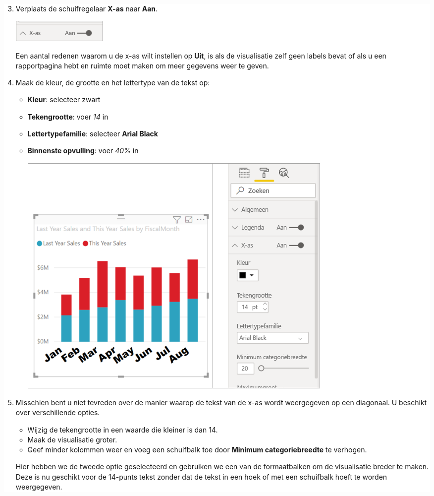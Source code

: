 3. Verplaats de schuifregelaar **X-as** naar **Aan**.

    ![Schermopname van de schuifregelaar bij Aan voor de x-as.](media/power-bi-visualization-customize-x-axis-and-y-axis/power-bi-slider-on.png)

    Een aantal redenen waarom u de x-as wilt instellen op **Uit**, is als de visualisatie zelf geen labels bevat of als u een rapportpagina hebt en ruimte moet maken om meer gegevens weer te geven.

4. Maak de kleur, de grootte en het lettertype van de tekst op:

    - **Kleur**: selecteer zwart

    - **Tekengrootte**: voer *14* in

    - **Lettertypefamilie**: selecteer **Arial Black**

    - **Binnenste opvulling**: voer *40%* in

        ![Schermopname met labels op een hoek](media/power-bi-visualization-customize-x-axis-and-y-axis/power-bi-formatting-x.png)
    
5. Misschien bent u niet tevreden over de manier waarop de tekst van de x-as wordt weergegeven op een diagonaal. U beschikt over verschillende opties. 
    - Wijzig de tekengrootte in een waarde die kleiner is dan 14.
    - Maak de visualisatie groter. 
    - Geef minder kolommen weer en voeg een schuifbalk toe door **Minimum categoriebreedte** te verhogen. 
    
    Hier hebben we de tweede optie geselecteerd en gebruiken we een van de formaatbalken om de visualisatie breder te maken. Deze is nu geschikt voor de 14-punts tekst zonder dat de tekst in een hoek of met een schuifbalk hoeft te worden weergegeven. 

